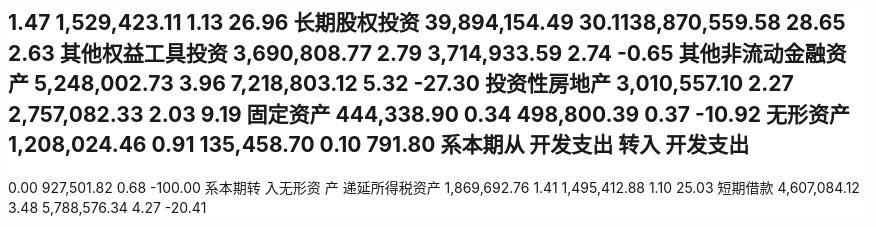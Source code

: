 1.47
1,529,423.11
1.13
26.96
长期股权投资
39,894,154.49
30.1138,870,559.58
28.65
2.63
其他权益工具投资
3,690,808.77
2.79
3,714,933.59
2.74
-0.65
其他非流动金融资
产
5,248,002.73
3.96
7,218,803.12
5.32
-27.30
投资性房地产
3,010,557.10
2.27
2,757,082.33
2.03
9.19
固定资产
444,338.90
0.34
498,800.39
0.37
-10.92
无形资产
1,208,024.46
0.91
135,458.70
0.10
791.80
系本期从
开发支出
转入
开发支出
-
0.00
927,501.82
0.68
-100.00
系本期转
入无形资
产
递延所得税资产
1,869,692.76
1.41
1,495,412.88
1.10
25.03
短期借款
4,607,084.12
3.48
5,788,576.34
4.27
-20.41